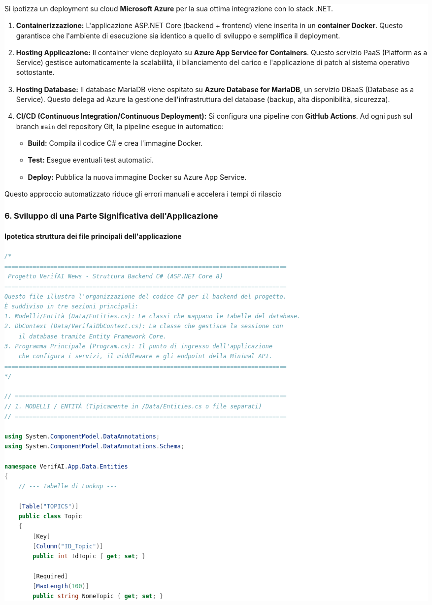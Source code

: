 Si ipotizza un deployment su cloud **Microsoft Azure** per la sua ottima integrazione con lo stack .NET.

1. **Containerizzazione:** L'applicazione ASP.NET Core (backend + frontend) viene inserita in un **container Docker**. Questo garantisce che l'ambiente di esecuzione sia identico a quello di sviluppo e semplifica il deployment.

2. **Hosting Applicazione:** Il container viene deployato su **Azure App Service for Containers**. Questo servizio PaaS (Platform as a Service) gestisce automaticamente la scalabilità, il bilanciamento del carico e l'applicazione di patch al sistema operativo sottostante.

3. **Hosting Database:** Il database MariaDB viene ospitato su **Azure Database for MariaDB**, un servizio DBaaS (Database as a Service). Questo delega ad Azure la gestione dell'infrastruttura del database (backup, alta disponibilità, sicurezza).

4. **CI/CD (Continuous Integration/Continuous Deployment):** Si configura una pipeline con **GitHub Actions**. Ad ogni `push` sul branch `main` del repository Git, la pipeline esegue in automatico:

    - **Build:** Compila il codice C# e crea l'immagine Docker.

    - **Test:** Esegue eventuali test automatici.

    - **Deploy:** Pubblica la nuova immagine Docker su Azure App Service.

Questo approccio automatizzato riduce gli errori manuali e accelera i tempi di rilascio

### 6. Sviluppo di una Parte Significativa dell'Applicazione

#### Ipotetica struttura dei file principali dell'applicazione

```cs
/*
================================================================================
 Progetto VerifAI News - Struttura Backend C# (ASP.NET Core 8)
================================================================================
Questo file illustra l'organizzazione del codice C# per il backend del progetto.
È suddiviso in tre sezioni principali:
1. Modelli/Entità (Data/Entities.cs): Le classi che mappano le tabelle del database.
2. DbContext (Data/VerifaiDbContext.cs): La classe che gestisce la sessione con 
    il database tramite Entity Framework Core.
3. Programma Principale (Program.cs): Il punto di ingresso dell'applicazione
    che configura i servizi, il middleware e gli endpoint della Minimal API.
================================================================================
*/

// =============================================================================
// 1. MODELLI / ENTITÀ (Tipicamente in /Data/Entities.cs o file separati)
// =============================================================================

using System.ComponentModel.DataAnnotations;
using System.ComponentModel.DataAnnotations.Schema;

namespace VerifAI.App.Data.Entities
{
    // --- Tabelle di Lookup ---

    [Table("TOPICS")]
    public class Topic
    {
        [Key]
        [Column("ID_Topic")]
        public int IdTopic { get; set; }

        [Required]
        [MaxLength(100)]
        public string NomeTopic { get; set; }
```